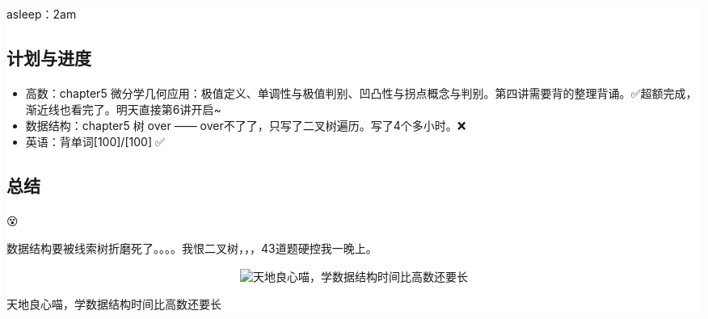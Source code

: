 asleep：2am

## 计划与进度
* 高数：chapter5 微分学几何应用：极值定义、单调性与极值判别、凹凸性与拐点概念与判别。第四讲需要背的整理背诵。:white_check_mark:超额完成，渐近线也看完了。明天直接第6讲开启~
* 数据结构：chapter5 树 over —— over不了了，只写了二叉树遍历。写了4个多小时。:x:
* 英语：背单词[100]/[100] :white_check_mark:

## 总结
:dizzy_face:

数据结构要被线索树折磨死了。。。。我恨二叉树，，，43道题硬控我一晚上。

<p align="center">
<img src="/day/5.31.jpg" title="天地良心喵，学数据结构时间比高数还要长" width = 40%>

天地良心喵，学数据结构时间比高数还要长
</p>
